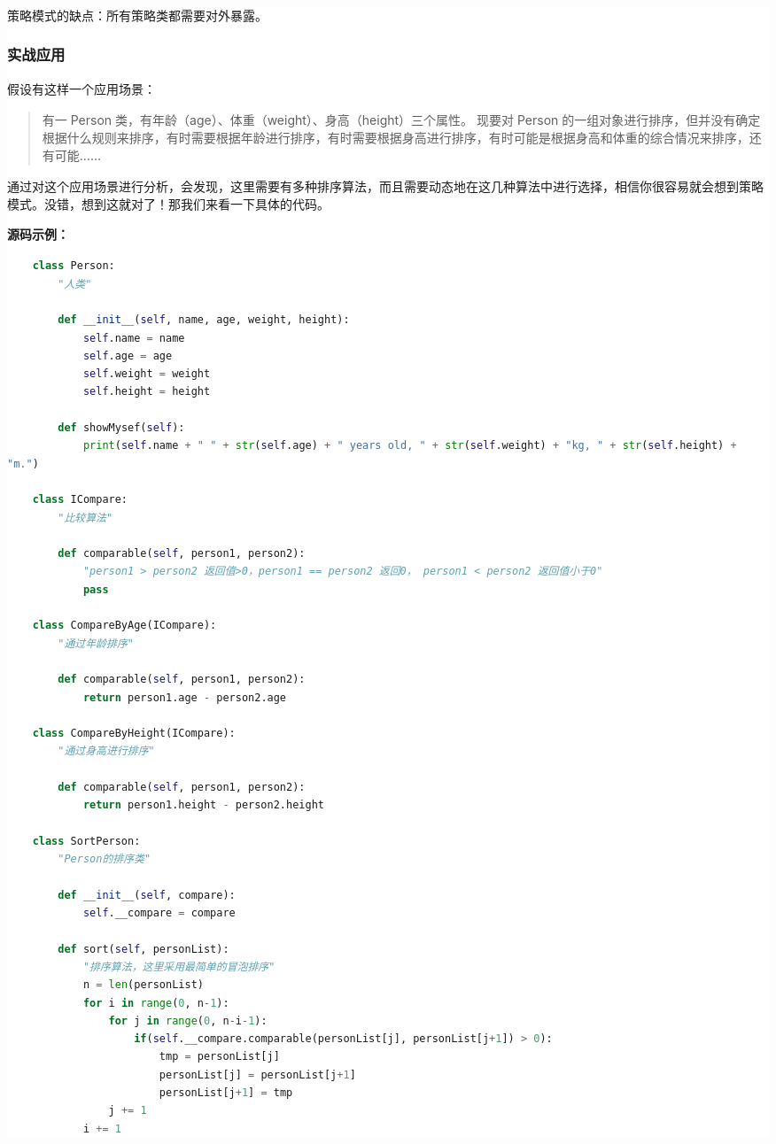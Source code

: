 策略模式的缺点：所有策略类都需要对外暴露。

### 实战应用

假设有这样一个应用场景：

> 有一 Person 类，有年龄（age）、体重（weight）、身高（height）三个属性。
> 现要对 Person 的一组对象进行排序，但并没有确定根据什么规则来排序，有时需要根据年龄进行排序，有时需要根据身高进行排序，有时可能是根据身高和体重的综合情况来排序，还有可能……

通过对这个应用场景进行分析，会发现，这里需要有多种排序算法，而且需要动态地在这几种算法中进行选择，相信你很容易就会想到策略模式。没错，想到这就对了！那我们来看一下具体的代码。

**源码示例：**
```Python
    class Person:
        "人类"
    
        def __init__(self, name, age, weight, height):
            self.name = name
            self.age = age
            self.weight = weight
            self.height = height
    
        def showMysef(self):
            print(self.name + " " + str(self.age) + " years old, " + str(self.weight) + "kg, " + str(self.height) + "m.")
    
    class ICompare:
        "比较算法"
    
        def comparable(self, person1, person2):
            "person1 > person2 返回值>0，person1 == person2 返回0， person1 < person2 返回值小于0"
            pass
    
    class CompareByAge(ICompare):
        "通过年龄排序"
    
        def comparable(self, person1, person2):
            return person1.age - person2.age
    
    class CompareByHeight(ICompare):
        "通过身高进行排序"
    
        def comparable(self, person1, person2):
            return person1.height - person2.height
    
    class SortPerson:
        "Person的排序类"
    
        def __init__(self, compare):
            self.__compare = compare
    
        def sort(self, personList):
            "排序算法，这里采用最简单的冒泡排序"
            n = len(personList)
            for i in range(0, n-1):
                for j in range(0, n-i-1):
                    if(self.__compare.comparable(personList[j], personList[j+1]) > 0):
                        tmp = personList[j]
                        personList[j] = personList[j+1]
                        personList[j+1] = tmp
                j += 1
            i += 1
```   

